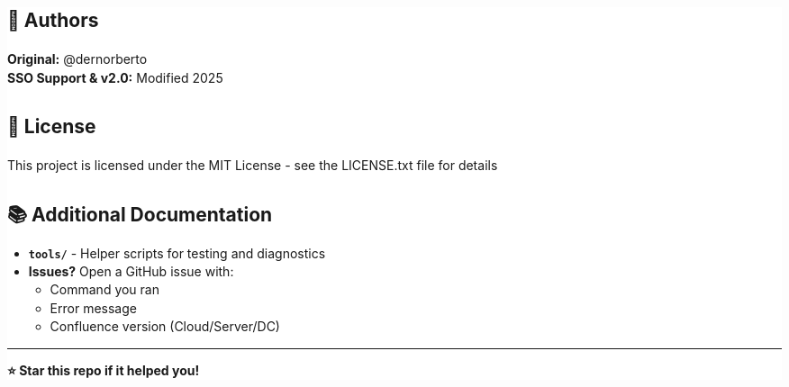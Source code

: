 ## 👥 Authors

**Original:** @dernorberto  
**SSO Support & v2.0:** Modified 2025

## 📄 License

This project is licensed under the MIT License - see the LICENSE.txt file for details

## 📚 Additional Documentation

- **`tools/`** - Helper scripts for testing and diagnostics
- **Issues?** Open a GitHub issue with:
  - Command you ran
  - Error message
  - Confluence version (Cloud/Server/DC)

---

**⭐ Star this repo if it helped you!**

